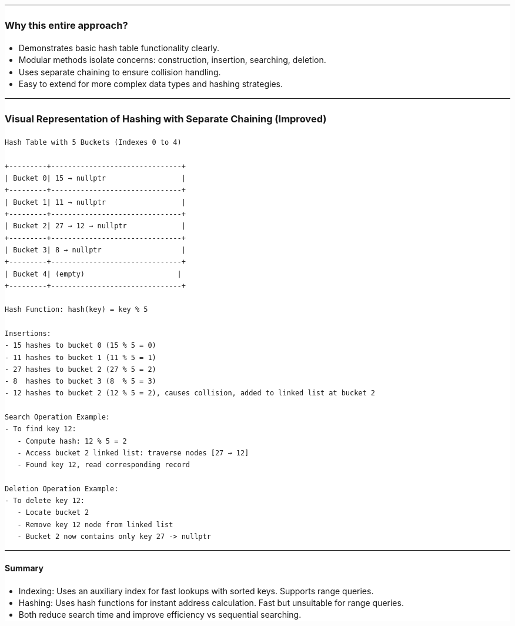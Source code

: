
***

### Why this entire approach?

- Demonstrates basic hash table functionality clearly.
- Modular methods isolate concerns: construction, insertion, searching, deletion.
- Uses separate chaining to ensure collision handling.
- Easy to extend for more complex data types and hashing strategies.

***
### Visual Representation of Hashing with Separate Chaining (Improved)

```
Hash Table with 5 Buckets (Indexes 0 to 4)

+---------+-------------------------------+
| Bucket 0| 15 → nullptr                  |
+---------+-------------------------------+
| Bucket 1| 11 → nullptr                  |
+---------+-------------------------------+
| Bucket 2| 27 → 12 → nullptr             |
+---------+-------------------------------+
| Bucket 3| 8 → nullptr                   |
+---------+-------------------------------+
| Bucket 4| (empty)                      |
+---------+-------------------------------+

Hash Function: hash(key) = key % 5

Insertions:
- 15 hashes to bucket 0 (15 % 5 = 0)
- 11 hashes to bucket 1 (11 % 5 = 1)
- 27 hashes to bucket 2 (27 % 5 = 2)
- 8  hashes to bucket 3 (8  % 5 = 3)
- 12 hashes to bucket 2 (12 % 5 = 2), causes collision, added to linked list at bucket 2

Search Operation Example:
- To find key 12:
   - Compute hash: 12 % 5 = 2
   - Access bucket 2 linked list: traverse nodes [27 → 12]
   - Found key 12, read corresponding record

Deletion Operation Example:
- To delete key 12:
   - Locate bucket 2
   - Remove key 12 node from linked list
   - Bucket 2 now contains only key 27 -> nullptr
```


***

#### Summary

- Indexing: Uses an auxiliary index for fast lookups with sorted keys. Supports range queries.
- Hashing: Uses hash functions for instant address calculation. Fast but unsuitable for range queries.
- Both reduce search time and improve efficiency vs sequential searching.
